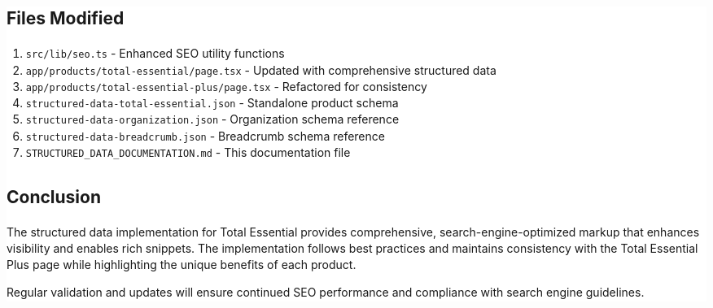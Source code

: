 ## Files Modified

1. `src/lib/seo.ts` - Enhanced SEO utility functions
2. `app/products/total-essential/page.tsx` - Updated with comprehensive structured data
3. `app/products/total-essential-plus/page.tsx` - Refactored for consistency
4. `structured-data-total-essential.json` - Standalone product schema
5. `structured-data-organization.json` - Organization schema reference
6. `structured-data-breadcrumb.json` - Breadcrumb schema reference
7. `STRUCTURED_DATA_DOCUMENTATION.md` - This documentation file

## Conclusion

The structured data implementation for Total Essential provides comprehensive, search-engine-optimized markup that enhances visibility and enables rich snippets. The implementation follows best practices and maintains consistency with the Total Essential Plus page while highlighting the unique benefits of each product.

Regular validation and updates will ensure continued SEO performance and compliance with search engine guidelines.